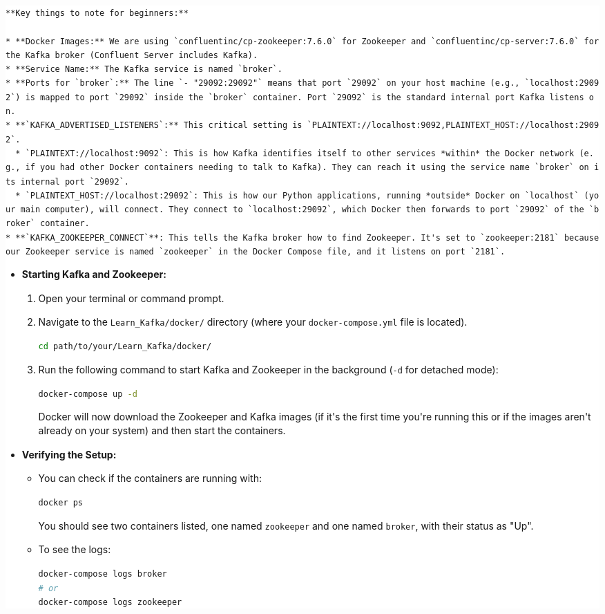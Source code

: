     **Key things to note for beginners:**

    * **Docker Images:** We are using `confluentinc/cp-zookeeper:7.6.0` for Zookeeper and `confluentinc/cp-server:7.6.0` for the Kafka broker (Confluent Server includes Kafka).
    * **Service Name:** The Kafka service is named `broker`.
    * **Ports for `broker`:** The line `- "29092:29092"` means that port `29092` on your host machine (e.g., `localhost:29092`) is mapped to port `29092` inside the `broker` container. Port `29092` is the standard internal port Kafka listens on.
    * **`KAFKA_ADVERTISED_LISTENERS`:** This critical setting is `PLAINTEXT://localhost:9092,PLAINTEXT_HOST://localhost:29092`.
      * `PLAINTEXT://localhost:9092`: This is how Kafka identifies itself to other services *within* the Docker network (e.g., if you had other Docker containers needing to talk to Kafka). They can reach it using the service name `broker` on its internal port `29092`.
      * `PLAINTEXT_HOST://localhost:29092`: This is how our Python applications, running *outside* Docker on `localhost` (your main computer), will connect. They connect to `localhost:29092`, which Docker then forwards to port `29092` of the `broker` container.
    * **`KAFKA_ZOOKEEPER_CONNECT`**: This tells the Kafka broker how to find Zookeeper. It's set to `zookeeper:2181` because our Zookeeper service is named `zookeeper` in the Docker Compose file, and it listens on port `2181`.
  * **Starting Kafka and Zookeeper:**

    1. Open your terminal or command prompt.
    2. Navigate to the `Learn_Kafka/docker/` directory (where your `docker-compose.yml` file is located).

       ```bash
       cd path/to/your/Learn_Kafka/docker/
       ```
    3. Run the following command to start Kafka and Zookeeper in the background (`-d` for detached mode):

       ```bash
       docker-compose up -d
       ```

       Docker will now download the Zookeeper and Kafka images (if it's the first time you're running this or if the images aren't already on your system) and then start the containers.
  * **Verifying the Setup:**

    * You can check if the containers are running with:

      ```bash
      docker ps
      ```

      You should see two containers listed, one named `zookeeper` and one named `broker`, with their status as "Up".
    * To see the logs:

      ```bash
      docker-compose logs broker 
      # or
      docker-compose logs zookeeper
      ```
